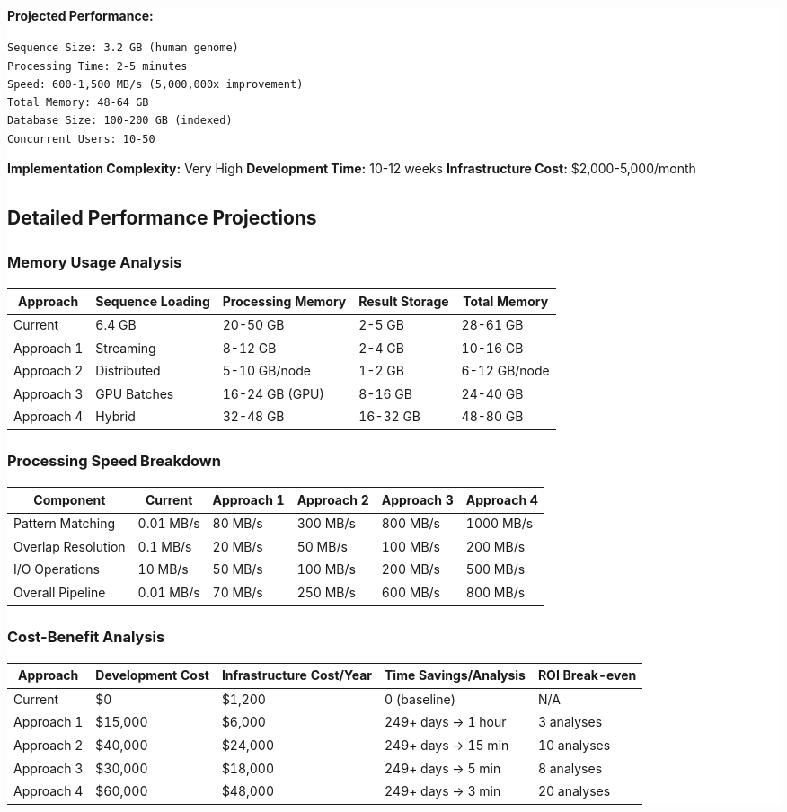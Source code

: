 **Projected Performance:**
```
Sequence Size: 3.2 GB (human genome)
Processing Time: 2-5 minutes
Speed: 600-1,500 MB/s (5,000,000x improvement)
Total Memory: 48-64 GB
Database Size: 100-200 GB (indexed)
Concurrent Users: 10-50
```

**Implementation Complexity:** Very High
**Development Time:** 10-12 weeks
**Infrastructure Cost:** $2,000-5,000/month

## Detailed Performance Projections

### Memory Usage Analysis

| Approach | Sequence Loading | Processing Memory | Result Storage | Total Memory |
|----------|------------------|------------------|----------------|--------------|
| Current | 6.4 GB | 20-50 GB | 2-5 GB | 28-61 GB |
| Approach 1 | Streaming | 8-12 GB | 2-4 GB | 10-16 GB |
| Approach 2 | Distributed | 5-10 GB/node | 1-2 GB | 6-12 GB/node |
| Approach 3 | GPU Batches | 16-24 GB (GPU) | 8-16 GB | 24-40 GB |
| Approach 4 | Hybrid | 32-48 GB | 16-32 GB | 48-80 GB |

### Processing Speed Breakdown

| Component | Current | Approach 1 | Approach 2 | Approach 3 | Approach 4 |
|-----------|---------|------------|------------|------------|------------|
| Pattern Matching | 0.01 MB/s | 80 MB/s | 300 MB/s | 800 MB/s | 1000 MB/s |
| Overlap Resolution | 0.1 MB/s | 20 MB/s | 50 MB/s | 100 MB/s | 200 MB/s |
| I/O Operations | 10 MB/s | 50 MB/s | 100 MB/s | 200 MB/s | 500 MB/s |
| Overall Pipeline | 0.01 MB/s | 70 MB/s | 250 MB/s | 600 MB/s | 800 MB/s |

### Cost-Benefit Analysis

| Approach | Development Cost | Infrastructure Cost/Year | Time Savings/Analysis | ROI Break-even |
|----------|------------------|--------------------------|----------------------|----------------|
| Current | $0 | $1,200 | 0 (baseline) | N/A |
| Approach 1 | $15,000 | $6,000 | 249+ days → 1 hour | 3 analyses |
| Approach 2 | $40,000 | $24,000 | 249+ days → 15 min | 10 analyses |
| Approach 3 | $30,000 | $18,000 | 249+ days → 5 min | 8 analyses |
| Approach 4 | $60,000 | $48,000 | 249+ days → 3 min | 20 analyses |
